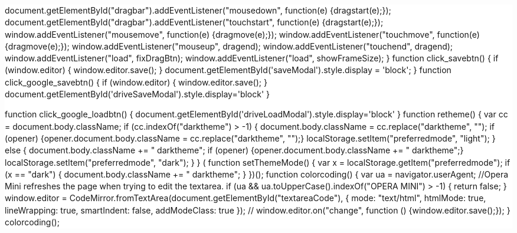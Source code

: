   document.getElementById("dragbar").addEventListener("mousedown", function(e) {dragstart(e);});
  document.getElementById("dragbar").addEventListener("touchstart", function(e) {dragstart(e);});
  window.addEventListener("mousemove", function(e) {dragmove(e);});
  window.addEventListener("touchmove", function(e) {dragmove(e);});
  window.addEventListener("mouseup", dragend);
  window.addEventListener("touchend", dragend);
  window.addEventListener("load", fixDragBtn);
  window.addEventListener("load", showFrameSize);
}
function click_savebtn() {
  if (window.editor) {
    window.editor.save();
  }
  document.getElementById('saveModal').style.display = 'block';
}
function click_google_savebtn() {
  if (window.editor) {
    window.editor.save();
  }
  document.getElementById('driveSaveModal').style.display='block'
}

function click_google_loadbtn() {
  document.getElementById('driveLoadModal').style.display='block'
}
function retheme() {
  var cc = document.body.className;
  if (cc.indexOf("darktheme") > -1) {
    document.body.className = cc.replace("darktheme", "");
    if (opener) {opener.document.body.className = cc.replace("darktheme", "");}
    localStorage.setItem("preferredmode", "light");
  } else {
    document.body.className += " darktheme";
    if (opener) {opener.document.body.className += " darktheme";}
    localStorage.setItem("preferredmode", "dark");
  }
}
(
function setThemeMode() {
  var x = localStorage.getItem("preferredmode");
  if (x == "dark") {
    document.body.className += " darktheme";
  }
})();
function colorcoding() {
  var ua = navigator.userAgent;
  //Opera Mini refreshes the page when trying to edit the textarea.
  if (ua && ua.toUpperCase().indexOf("OPERA MINI") > -1) { return false; }
  window.editor = CodeMirror.fromTextArea(document.getElementById("textareaCode"), {
    mode: "text/html",
    htmlMode: true,
    lineWrapping: true,
    smartIndent: false,
    addModeClass: true
  });
//  window.editor.on("change", function () {window.editor.save();});
}
colorcoding();
